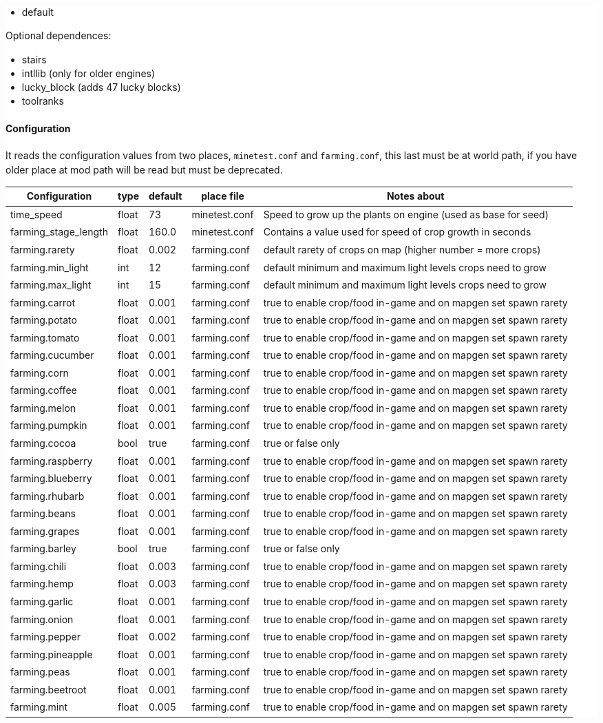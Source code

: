 * default

Optional dependences:

* stairs
* intllib (only for older engines)
* lucky_block (adds 47 lucky blocks)
* toolranks

#### Configuration

It reads the configuration values from two places, `minetest.conf` and `farming.conf`, this last
must be at world path, if you have older place at mod path will be read but must be deprecated.


| Configuration        | type  | default | place file   |  Notes about                             |
| -------------------- | ----- | ------- | ------------ | ----------------------------------------- |
| time_speed           | float |    73   | minetest.conf | Speed to grow up the plants on engine (used as base for seed) |
| farming_stage_length | float |  160.0  | minetest.conf | Contains a value used for speed of crop growth in seconds |
| farming.rarety       | float |  0.002  | farming.conf | default rarety of crops on map (higher number = more crops) |
| farming.min_light    |  int  |    12   | farming.conf | default minimum and maximum light levels crops need to grow |
| farming.max_light    |  int  |    15   | farming.conf | default minimum and maximum light levels crops need to grow |
| farming.carrot       | float |  0.001  | farming.conf | true to enable crop/food in-game and on mapgen set spawn rarety |
| farming.potato       | float |  0.001  | farming.conf | true to enable crop/food in-game and on mapgen set spawn rarety |
| farming.tomato       | float |  0.001  | farming.conf | true to enable crop/food in-game and on mapgen set spawn rarety |
| farming.cucumber     | float |  0.001  | farming.conf | true to enable crop/food in-game and on mapgen set spawn rarety |
| farming.corn         | float |  0.001  | farming.conf | true to enable crop/food in-game and on mapgen set spawn rarety |
| farming.coffee       | float |  0.001  | farming.conf | true to enable crop/food in-game and on mapgen set spawn rarety |
| farming.melon        | float |  0.001  | farming.conf | true to enable crop/food in-game and on mapgen set spawn rarety |
| farming.pumpkin      | float |  0.001  | farming.conf | true to enable crop/food in-game and on mapgen set spawn rarety |
| farming.cocoa        |  bool |  true   | farming.conf | true or false only |
| farming.raspberry    | float |  0.001  | farming.conf | true to enable crop/food in-game and on mapgen set spawn rarety |
| farming.blueberry    | float |  0.001  | farming.conf | true to enable crop/food in-game and on mapgen set spawn rarety |
| farming.rhubarb      | float |  0.001  | farming.conf | true to enable crop/food in-game and on mapgen set spawn rarety |
| farming.beans        | float |  0.001  | farming.conf | true to enable crop/food in-game and on mapgen set spawn rarety |
| farming.grapes       | float |  0.001  | farming.conf | true to enable crop/food in-game and on mapgen set spawn rarety |
| farming.barley       |  bool |  true   | farming.conf | true or false only |
| farming.chili        | float |  0.003  | farming.conf | true to enable crop/food in-game and on mapgen set spawn rarety |
| farming.hemp         | float |  0.003  | farming.conf | true to enable crop/food in-game and on mapgen set spawn rarety |
| farming.garlic       | float |  0.001  | farming.conf | true to enable crop/food in-game and on mapgen set spawn rarety |
| farming.onion        | float |  0.001  | farming.conf | true to enable crop/food in-game and on mapgen set spawn rarety |
| farming.pepper       | float |  0.002  | farming.conf | true to enable crop/food in-game and on mapgen set spawn rarety |
| farming.pineapple    | float |  0.001  | farming.conf | true to enable crop/food in-game and on mapgen set spawn rarety |
| farming.peas         | float |  0.001  | farming.conf | true to enable crop/food in-game and on mapgen set spawn rarety |
| farming.beetroot     | float |  0.001  | farming.conf | true to enable crop/food in-game and on mapgen set spawn rarety |
| farming.mint         | float |  0.005  | farming.conf | true to enable crop/food in-game and on mapgen set spawn rarety |